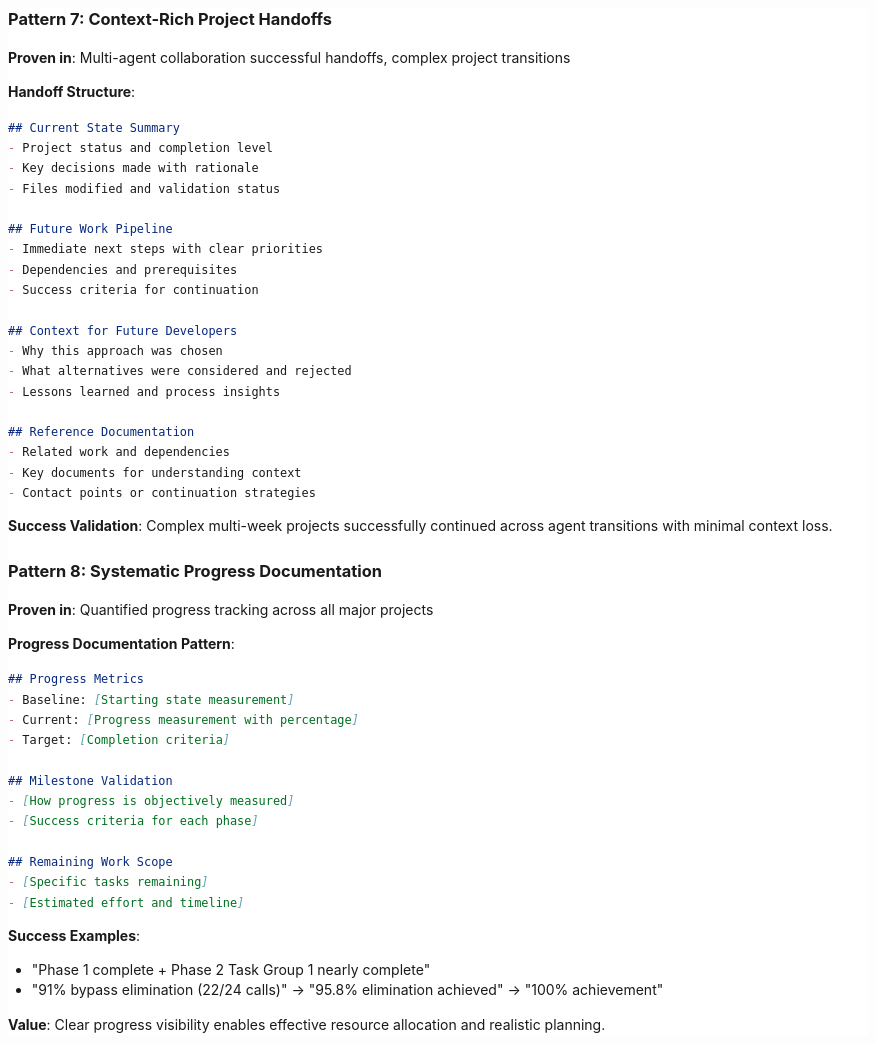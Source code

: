 ### Pattern 7: Context-Rich Project Handoffs  
**Proven in**: Multi-agent collaboration successful handoffs, complex project transitions

**Handoff Structure**:
```markdown
## Current State Summary
- Project status and completion level
- Key decisions made with rationale
- Files modified and validation status

## Future Work Pipeline  
- Immediate next steps with clear priorities
- Dependencies and prerequisites
- Success criteria for continuation

## Context for Future Developers
- Why this approach was chosen
- What alternatives were considered and rejected
- Lessons learned and process insights

## Reference Documentation
- Related work and dependencies
- Key documents for understanding context
- Contact points or continuation strategies
```

**Success Validation**: Complex multi-week projects successfully continued across agent transitions with minimal context loss.

### Pattern 8: Systematic Progress Documentation
**Proven in**: Quantified progress tracking across all major projects

**Progress Documentation Pattern**:
```markdown
## Progress Metrics
- Baseline: [Starting state measurement]
- Current: [Progress measurement with percentage]  
- Target: [Completion criteria]

## Milestone Validation
- [How progress is objectively measured]
- [Success criteria for each phase]

## Remaining Work Scope
- [Specific tasks remaining]
- [Estimated effort and timeline]
```

**Success Examples**:
- "Phase 1 complete + Phase 2 Task Group 1 nearly complete"
- "91% bypass elimination (22/24 calls)" → "95.8% elimination achieved" → "100% achievement"

**Value**: Clear progress visibility enables effective resource allocation and realistic planning.
